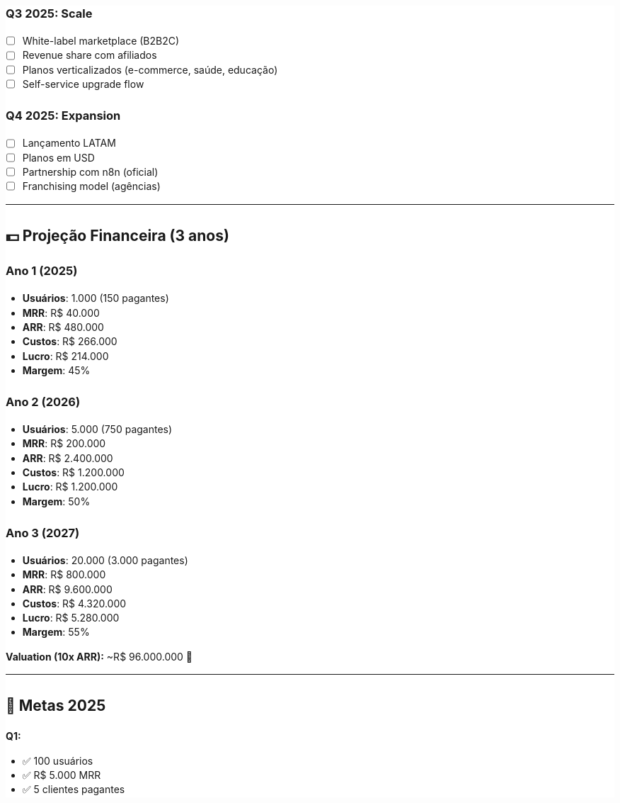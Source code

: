 ### Q3 2025: Scale
- [ ] White-label marketplace (B2B2C)
- [ ] Revenue share com afiliados
- [ ] Planos verticalizados (e-commerce, saúde, educação)
- [ ] Self-service upgrade flow

### Q4 2025: Expansion
- [ ] Lançamento LATAM
- [ ] Planos em USD
- [ ] Partnership com n8n (oficial)
- [ ] Franchising model (agências)

---

## 💵 Projeção Financeira (3 anos)

### Ano 1 (2025)
- **Usuários**: 1.000 (150 pagantes)
- **MRR**: R$ 40.000
- **ARR**: R$ 480.000
- **Custos**: R$ 266.000
- **Lucro**: R$ 214.000
- **Margem**: 45%

### Ano 2 (2026)
- **Usuários**: 5.000 (750 pagantes)
- **MRR**: R$ 200.000
- **ARR**: R$ 2.400.000
- **Custos**: R$ 1.200.000
- **Lucro**: R$ 1.200.000
- **Margem**: 50%

### Ano 3 (2027)
- **Usuários**: 20.000 (3.000 pagantes)
- **MRR**: R$ 800.000
- **ARR**: R$ 9.600.000
- **Custos**: R$ 4.320.000
- **Lucro**: R$ 5.280.000
- **Margem**: 55%

**Valuation (10x ARR):** ~R$ 96.000.000 🚀

---

## 🎯 Metas 2025

**Q1:**
- ✅ 100 usuários
- ✅ R$ 5.000 MRR
- ✅ 5 clientes pagantes
